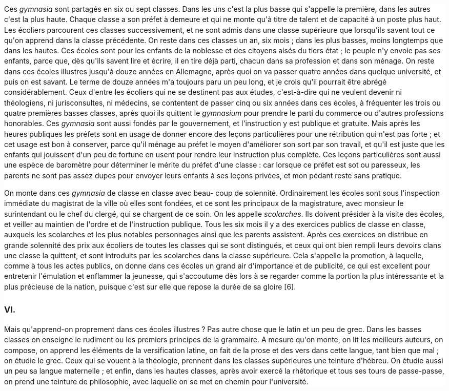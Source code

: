 Ces *gymnasia* sont partagés en six ou sept classes. Dans les uns c'est la plus basse qui s'appelle la première, dans les autres c'est la plus haute. Chaque classe a son préfet à demeure et qui ne monte qu'à titre de talent et de capacité à un poste plus haut. Les écoliers parcourent ces classes successivement, et ne sont admis dans une classe supérieure que lorsqu'ils savent tout ce qu'on apprend dans la classe précédente. On reste dans ces classes un an, six mois ; dans les plus basses, moins longtemps que dans les hautes. Ces écoles sont pour les enfants de la noblesse et des citoyens aisés du tiers état ; le peuple n'y envoie pas ses enfants, parce que, dès qu'ils savent lire et écrire, il en tire déjà parti, chacun dans sa profession et dans son ménage. On reste dans ces écoles illustres jusqu'à douze années en Allemagne, après quoi on va passer quatre années dans quelque université, et puis on est savant. Le terme de douze années m'a toujours paru un peu long, et je crois qu'il pourrait être abrégé considérablement. Ceux d'entre les écoliers qui ne se destinent pas aux études, c'est-à-dire qui ne veulent devenir ni théologiens, ni jurisconsultes, ni médecins, se contentent de passer cinq ou six années dans ces écoles, à fréquenter les trois ou quatre premières basses classes, après quoi ils quittent le *gymnasium* pour prendre le parti du commerce ou d'autres professions honorables. Ces *gymnasia* sont aussi fondés par le gouvernement, et l'instruction y est publique et gratuite. Mais après les heures publiques les préfets sont en usage de donner encore des leçons particulières pour une rétribution qui n'est pas forte ; et cet usage est bon à conserver, parce qu'il ménage au préfet le moyen d'améliorer son sort par son travail, et qu'il est juste que les enfants qui jouissent d'un peu de fortune en usent pour rendre leur instruction plus complète. Ces leçons particulières sont aussi une espèce de baromètre pour déterminer le mérite du préfet d'une classe : car lorsque ce préfet est sot ou paresseux, les parents ne sont pas assez dupes pour envoyer leurs enfants à ses leçons privées, et mon pédant reste sans pratique.

On monte dans ces *gymnasia* de classe en classe avec beau- coup de solennité. Ordinairement les écoles sont sous l'inspection immédiate du magistrat de la ville où elles sont fondées, et ce sont les principaux de la magistrature, avec monsieur le surintendant ou le chef du clergé, qui se chargent de ce soin. On les appelle *scolarches*. Ils doivent présider à la visite des écoles, et veiller au maintien de l'ordre et de l'instruction publique. Tous les six mois il y a des exercices publics de classe en classe, auxquels les scolarches et les plus notables personnages ainsi que les parents assistent. Après ces exercices on distribue en grande solennité des prix aux écoliers de toutes les classes qui se sont distingués, et ceux qui ont bien rempli leurs devoirs clans une classe la quittent, et sont introduits par les scolarches dans la classe supérieure. Cela s'appelle la promotion, à laquelle, comme à tous les actes publics, on donne dans ces écoles un grand air d'importance et de publicité, ce qui est excellent pour entretenir l'émulation et enflammer la jeunesse, qui s'accoutume dès lors à se regarder comme la portion la plus intéressante et la plus précieuse de la nation, puisque c'est sur elle que repose la durée de sa gloire [6].


### VI.

Mais qu'apprend-on proprement dans ces écoles illustres ? Pas autre chose que le latin et un peu de grec. Dans les basses classes on enseigne le rudiment ou les premiers principes de la grammaire. A mesure qu'on monte, on lit les meilleurs auteurs, on compose, on apprend les éléments de la versification latine, on fait de la prose et des vers dans cette langue, tant bien que mal ; on étudie le grec. Ceux qui se vouent à la théologie, prennent dans les classes supérieures une teinture d'hébreu. On étudie aussi un peu sa langue maternelle ; et enfin, dans les hautes classes, après avoir exercé la rhétorique et tous ses tours de passe-passe, on prend une teinture de philosophie, avec laquelle on se met en chemin pour l'université.
